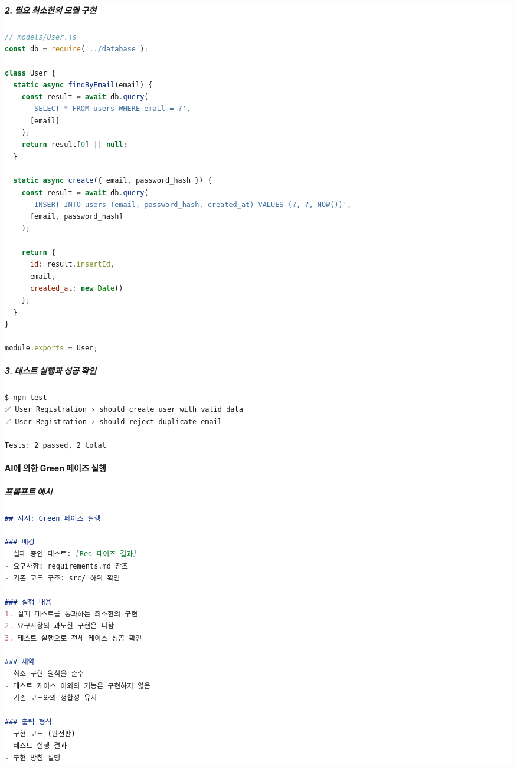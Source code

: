 ##### 2. 필요 최소한의 모델 구현
```javascript
// models/User.js
const db = require('../database');

class User {
  static async findByEmail(email) {
    const result = await db.query(
      'SELECT * FROM users WHERE email = ?',
      [email]
    );
    return result[0] || null;
  }
  
  static async create({ email, password_hash }) {
    const result = await db.query(
      'INSERT INTO users (email, password_hash, created_at) VALUES (?, ?, NOW())',
      [email, password_hash]
    );
    
    return {
      id: result.insertId,
      email,
      created_at: new Date()
    };
  }
}

module.exports = User;
```

##### 3. 테스트 실행과 성공 확인
```bash
$ npm test
✅ User Registration › should create user with valid data
✅ User Registration › should reject duplicate email

Tests: 2 passed, 2 total
```

#### AI에 의한 Green 페이즈 실행

##### 프롬프트 예시
```markdown
## 지시: Green 페이즈 실행

### 배경
- 실패 중인 테스트: [Red 페이즈 결과]
- 요구사항: requirements.md 참조
- 기존 코드 구조: src/ 하위 확인

### 실행 내용
1. 실패 테스트를 통과하는 최소한의 구현
2. 요구사항의 과도한 구현은 피함
3. 테스트 실행으로 전체 케이스 성공 확인

### 제약
- 최소 구현 원칙을 준수
- 테스트 케이스 이외의 기능은 구현하지 않음
- 기존 코드와의 정합성 유지

### 출력 형식
- 구현 코드 (완전판)
- 테스트 실행 결과
- 구현 방침 설명
```